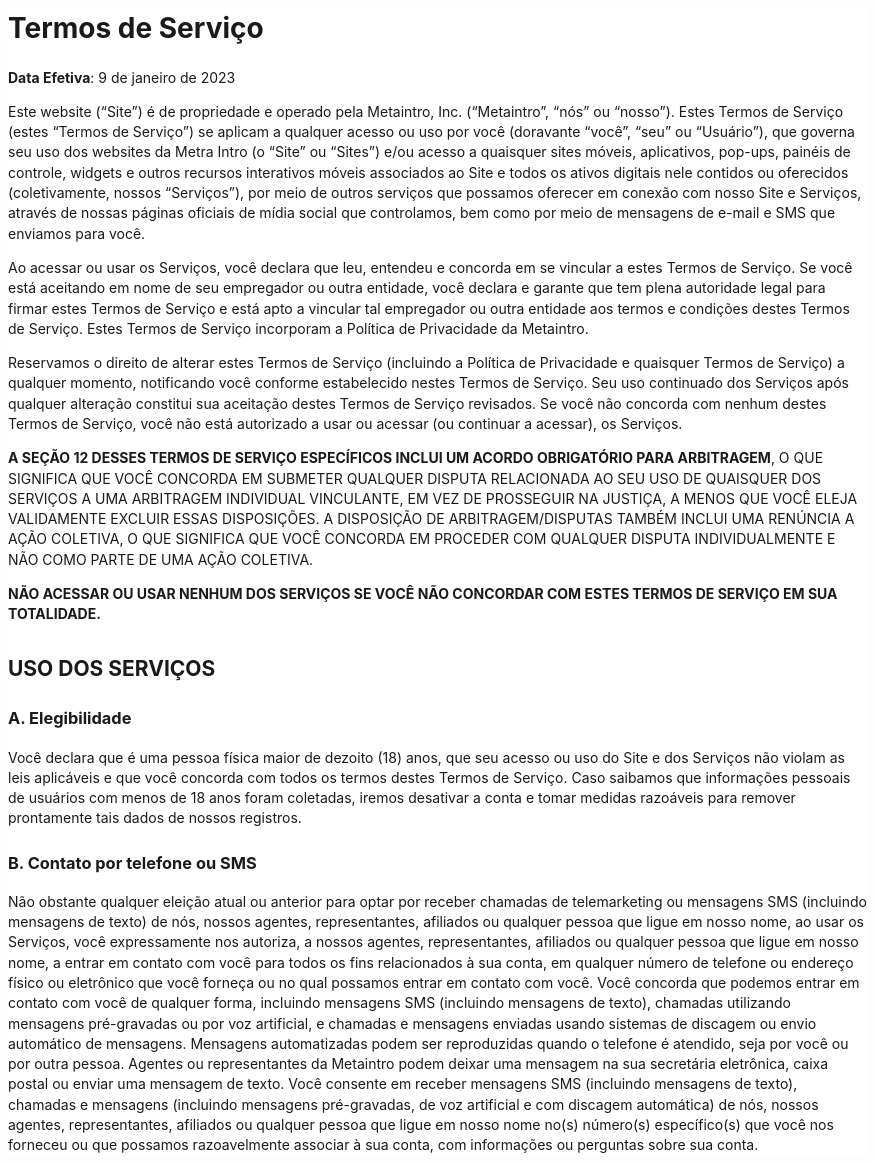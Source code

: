 # Termos de Serviço

**Data Efetiva**: 9 de janeiro de 2023

Este website (“Site”) é de propriedade e operado pela Metaintro, Inc. (“Metaintro”, “nós” ou “nosso”). Estes Termos de Serviço (estes “Termos de Serviço”) se aplicam a qualquer acesso ou uso por você (doravante “você”, “seu” ou “Usuário”), que governa seu uso dos websites da Metra Intro (o “Site” ou “Sites”) e/ou acesso a quaisquer sites móveis, aplicativos, pop-ups, painéis de controle, widgets e outros recursos interativos móveis associados ao Site e todos os ativos digitais nele contidos ou oferecidos (coletivamente, nossos “Serviços”), por meio de outros serviços que possamos oferecer em conexão com nosso Site e Serviços, através de nossas páginas oficiais de mídia social que controlamos, bem como por meio de mensagens de e-mail e SMS que enviamos para você.

Ao acessar ou usar os Serviços, você declara que leu, entendeu e concorda em se vincular a estes Termos de Serviço. Se você está aceitando em nome de seu empregador ou outra entidade, você declara e garante que tem plena autoridade legal para firmar estes Termos de Serviço e está apto a vincular tal empregador ou outra entidade aos termos e condições destes Termos de Serviço. Estes Termos de Serviço incorporam a Política de Privacidade da Metaintro.

Reservamos o direito de alterar estes Termos de Serviço (incluindo a Política de Privacidade e quaisquer Termos de Serviço) a qualquer momento, notificando você conforme estabelecido nestes Termos de Serviço. Seu uso continuado dos Serviços após qualquer alteração constitui sua aceitação destes Termos de Serviço revisados. Se você não concorda com nenhum destes Termos de Serviço, você não está autorizado a usar ou acessar (ou continuar a acessar), os Serviços.

**A SEÇÃO 12 DESSES TERMOS DE SERVIÇO ESPECÍFICOS INCLUI UM ACORDO OBRIGATÓRIO PARA ARBITRAGEM**, O QUE SIGNIFICA QUE VOCÊ CONCORDA EM SUBMETER QUALQUER DISPUTA RELACIONADA AO SEU USO DE QUAISQUER DOS SERVIÇOS A UMA ARBITRAGEM INDIVIDUAL VINCULANTE, EM VEZ DE PROSSEGUIR NA JUSTIÇA, A MENOS QUE VOCÊ  ELEJA VALIDAMENTE EXCLUIR ESSAS DISPOSIÇÕES. A DISPOSIÇÃO DE ARBITRAGEM/DISPUTAS TAMBÉM INCLUI UMA RENÚNCIA A AÇÃO COLETIVA, O QUE SIGNIFICA QUE VOCÊ CONCORDA EM PROCEDER COM QUALQUER DISPUTA INDIVIDUALMENTE E NÃO COMO PARTE DE UMA AÇÃO COLETIVA.

**NÃO ACESSAR OU USAR NENHUM DOS SERVIÇOS SE VOCÊ NÃO CONCORDAR COM ESTES TERMOS DE SERVIÇO EM SUA TOTALIDADE.**

## USO DOS SERVIÇOS

### A. Elegibilidade

Você declara que é uma pessoa física maior de dezoito (18) anos, que seu acesso ou uso do Site e dos Serviços não violam as leis aplicáveis e que você concorda com todos os termos destes Termos de Serviço. Caso saibamos que informações pessoais de usuários com menos de 18 anos foram coletadas, iremos desativar a conta e tomar medidas razoáveis para remover prontamente tais dados de nossos registros.

### B. Contato por telefone ou SMS

Não obstante qualquer eleição atual ou anterior para optar por receber chamadas de telemarketing ou mensagens SMS (incluindo mensagens de texto) de nós, nossos agentes, representantes, afiliados ou qualquer pessoa que ligue em nosso nome, ao usar os Serviços, você expressamente nos autoriza, a nossos agentes, representantes, afiliados ou qualquer pessoa que ligue em nosso nome, a entrar em contato com você para todos os fins relacionados à sua conta, em qualquer número de telefone ou endereço físico ou eletrônico que você forneça ou no qual possamos entrar em contato com você. Você concorda que podemos entrar em contato com você de qualquer forma, incluindo mensagens SMS (incluindo mensagens de texto), chamadas utilizando mensagens pré-gravadas ou por voz artificial, e chamadas e mensagens enviadas usando sistemas de discagem ou envio automático de mensagens. Mensagens automatizadas podem ser reproduzidas quando o telefone é atendido, seja por você ou por outra pessoa. Agentes ou representantes da Metaintro podem deixar uma mensagem na sua secretária eletrônica, caixa postal ou enviar uma mensagem de texto. Você consente em receber mensagens SMS (incluindo mensagens de texto), chamadas e mensagens (incluindo mensagens pré-gravadas, de voz artificial e com discagem automática) de nós, nossos agentes, representantes, afiliados ou qualquer pessoa que ligue em nosso nome no(s) número(s) específico(s) que você nos forneceu ou que possamos razoavelmente associar à sua conta, com informações ou perguntas sobre sua conta.
